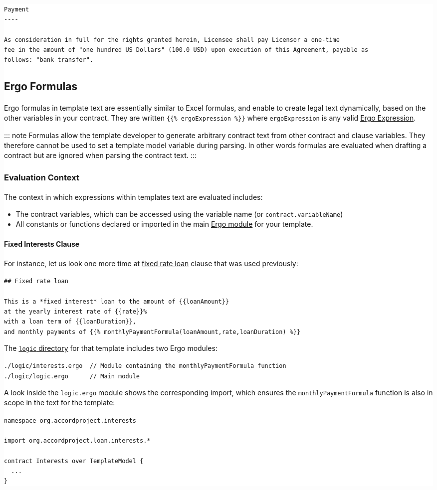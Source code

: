 ```md
Payment
----

As consideration in full for the rights granted herein, Licensee shall pay Licensor a one-time
fee in the amount of "one hundred US Dollars" (100.0 USD) upon execution of this Agreement, payable as
follows: "bank transfer".

```

## Ergo Formulas

Ergo formulas in template text are essentially similar to Excel formulas, and enable to create legal text dynamically, based on the other variables in your contract. They are written `{{% ergoExpression %}}` where `ergoExpression` is any valid [Ergo Expression](logic-ergo).

::: note
Formulas allow the template developer to generate arbitrary contract text from other contract and clause variables. They therefore cannot be used to set a template model variable during parsing. In other words formulas are evaluated when drafting a contract but are ignored when parsing the contract text.
:::

### Evaluation Context

The context in which expressions within templates text are evaluated includes:
- The contract variables, which can be accessed using the variable name (or `contract.variableName`)
- All constants or functions declared or imported in the main [Ergo module](logic-module) for your template.

#### Fixed Interests Clause

For instance, let us look one more time at [fixed rate loan](https://templates.accordproject.org/fixed-interests-static@0.2.0.html) clause that was used previously:

```tem
## Fixed rate loan

This is a *fixed interest* loan to the amount of {{loanAmount}}
at the yearly interest rate of {{rate}}%
with a loan term of {{loanDuration}},
and monthly payments of {{% monthlyPaymentFormula(loanAmount,rate,loanDuration) %}}
```

The [`logic` directory](https://github.com/accordproject/cicero-template-library/tree/master/src/fixed-interests/logic) for that template includes two Ergo modules:
```
./logic/interests.ergo  // Module containing the monthlyPaymentFormula function
./logic/logic.ergo      // Main module
```

A look inside the `logic.ergo` module shows the corresponding import, which ensures the `monthlyPaymentFormula` function is also in scope in the text for the template:
```
namespace org.accordproject.interests

import org.accordproject.loan.interests.*

contract Interests over TemplateModel {
  ...
}
```
